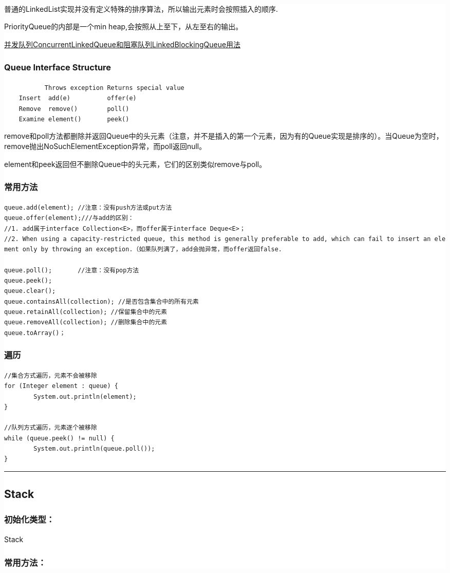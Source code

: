 普通的LinkedList实现并没有定义特殊的排序算法，所以输出元素时会按照插入的顺序.

PriorityQueue的内部是一个min heap,会按照从上至下，从左至右的输出。

[并发队列ConcurrentLinkedQueue和阻塞队列LinkedBlockingQueue用法](http://www.cnblogs.com/linjiqin/archive/2013/05/30/3108188.html)

### Queue Interface Structure  
		       Throws exception	Returns special value  
		Insert	add(e)	        offer(e)  
		Remove	remove()	    poll()  
		Examine	element()	    peek()
remove和poll方法都删除并返回Queue中的头元素（注意，并不是插入的第一个元素，因为有的Queue实现是排序的）。当Queue为空时，remove抛出NoSuchElementException异常，而poll返回null。

element和peek返回但不删除Queue中的头元素，它们的区别类似remove与poll。

### 常用方法

	queue.add(element); //注意：没有push方法或put方法
	queue.offer(element);///与add的区别：
	//1. add属于interface Collection<E>，而offer属于interface Deque<E>；
	//2. When using a capacity-restricted queue, this method is generally preferable to add, which can fail to insert an element only by throwing an exception.（如果队列满了，add会抛异常，而offer返回false.

	queue.poll();		//注意：没有pop方法
	queue.peek();
	queue.clear();
	queue.containsAll(collection); //是否包含集合中的所有元素
	queue.retainAll(collection); //保留集合中的元素
	queue.removeAll(collection); //删除集合中的元素
	queue.toArray()；

### 遍历

	//集合方式遍历，元素不会被移除
    for (Integer element : queue) {
            System.out.println(element);
    }

    //队列方式遍历，元素逐个被移除
    while (queue.peek() != null) {
            System.out.println(queue.poll());
    }


---------------------------

## Stack

### 初始化类型：
Stack

### 常用方法：
